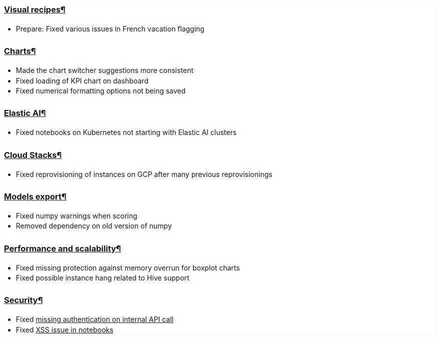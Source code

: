 ### [Visual recipes](#id281)[¶](#id61 "Permalink to this heading")


* Prepare: Fixed various issues in French vacation flagging




### [Charts](#id282)[¶](#id62 "Permalink to this heading")


* Made the chart switcher suggestions more consistent
* Fixed loading of KPI chart on dashboard
* Fixed numerical formatting options not being saved




### [Elastic AI](#id283)[¶](#id63 "Permalink to this heading")


* Fixed notebooks on Kubernetes not starting with Elastic AI clusters




### [Cloud Stacks](#id284)[¶](#id64 "Permalink to this heading")


* Fixed reprovisioning of instances on GCP after many previous reprovisionings




### [Models export](#id285)[¶](#models-export "Permalink to this heading")


* Fixed numpy warnings when scoring
* Removed dependency on old version of numpy




### [Performance and scalability](#id286)[¶](#id65 "Permalink to this heading")


* Fixed missing protection against memory overrun for boxplot charts
* Fixed possible instance hang related to Hive support




### [Security](#id287)[¶](#id66 "Permalink to this heading")


* Fixed [missing authentication on internal API call](../security/advisories/dsa-2022-021.html)
* Fixed [XSS issue in notebooks](../security/advisories/dsa-2022-022.html)
